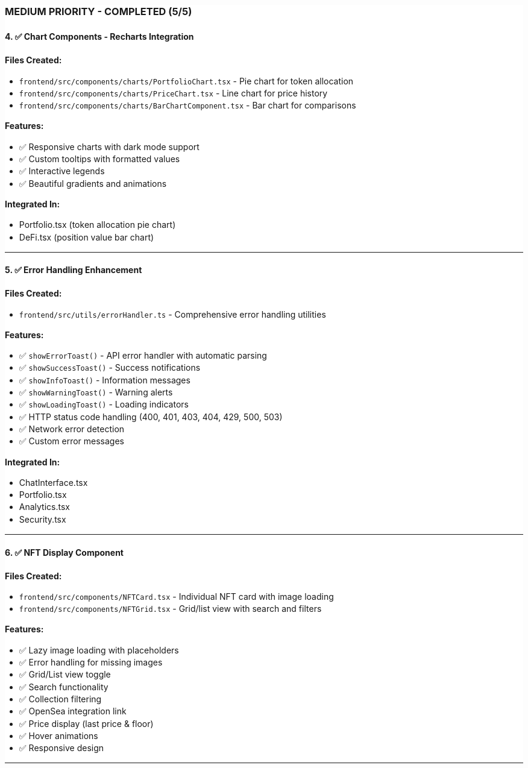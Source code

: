 
### **MEDIUM PRIORITY - COMPLETED (5/5)**

#### 4. ✅ Chart Components - Recharts Integration
**Files Created:**
- `frontend/src/components/charts/PortfolioChart.tsx` - Pie chart for token allocation
- `frontend/src/components/charts/PriceChart.tsx` - Line chart for price history
- `frontend/src/components/charts/BarChartComponent.tsx` - Bar chart for comparisons

**Features:**
- ✅ Responsive charts with dark mode support
- ✅ Custom tooltips with formatted values
- ✅ Interactive legends
- ✅ Beautiful gradients and animations

**Integrated In:**
- Portfolio.tsx (token allocation pie chart)
- DeFi.tsx (position value bar chart)

---

#### 5. ✅ Error Handling Enhancement
**Files Created:**
- `frontend/src/utils/errorHandler.ts` - Comprehensive error handling utilities

**Features:**
- ✅ `showErrorToast()` - API error handler with automatic parsing
- ✅ `showSuccessToast()` - Success notifications
- ✅ `showInfoToast()` - Information messages
- ✅ `showWarningToast()` - Warning alerts
- ✅ `showLoadingToast()` - Loading indicators
- ✅ HTTP status code handling (400, 401, 403, 404, 429, 500, 503)
- ✅ Network error detection
- ✅ Custom error messages

**Integrated In:**
- ChatInterface.tsx
- Portfolio.tsx
- Analytics.tsx
- Security.tsx

---

#### 6. ✅ NFT Display Component
**Files Created:**
- `frontend/src/components/NFTCard.tsx` - Individual NFT card with image loading
- `frontend/src/components/NFTGrid.tsx` - Grid/list view with search and filters

**Features:**
- ✅ Lazy image loading with placeholders
- ✅ Error handling for missing images
- ✅ Grid/List view toggle
- ✅ Search functionality
- ✅ Collection filtering
- ✅ OpenSea integration link
- ✅ Price display (last price & floor)
- ✅ Hover animations
- ✅ Responsive design

---